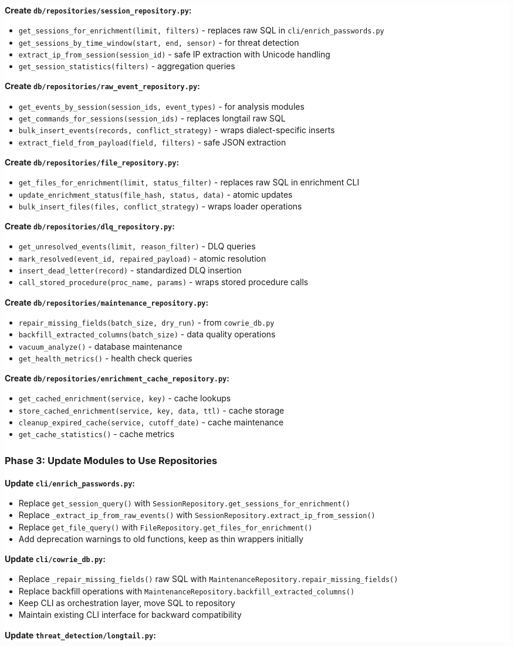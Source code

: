 **Create `db/repositories/session_repository.py`:**

- `get_sessions_for_enrichment(limit, filters)` - replaces raw SQL in `cli/enrich_passwords.py`
- `get_sessions_by_time_window(start, end, sensor)` - for threat detection
- `extract_ip_from_session(session_id)` - safe IP extraction with Unicode handling
- `get_session_statistics(filters)` - aggregation queries

**Create `db/repositories/raw_event_repository.py`:**

- `get_events_by_session(session_ids, event_types)` - for analysis modules
- `get_commands_for_sessions(session_ids)` - replaces longtail raw SQL
- `bulk_insert_events(records, conflict_strategy)` - wraps dialect-specific inserts
- `extract_field_from_payload(field, filters)` - safe JSON extraction

**Create `db/repositories/file_repository.py`:**

- `get_files_for_enrichment(limit, status_filter)` - replaces raw SQL in enrichment CLI
- `update_enrichment_status(file_hash, status, data)` - atomic updates
- `bulk_insert_files(files, conflict_strategy)` - wraps loader operations

**Create `db/repositories/dlq_repository.py`:**

- `get_unresolved_events(limit, reason_filter)` - DLQ queries
- `mark_resolved(event_id, repaired_payload)` - atomic resolution
- `insert_dead_letter(record)` - standardized DLQ insertion
- `call_stored_procedure(proc_name, params)` - wraps stored procedure calls

**Create `db/repositories/maintenance_repository.py`:**

- `repair_missing_fields(batch_size, dry_run)` - from `cowrie_db.py`
- `backfill_extracted_columns(batch_size)` - data quality operations
- `vacuum_analyze()` - database maintenance
- `get_health_metrics()` - health check queries

**Create `db/repositories/enrichment_cache_repository.py`:**

- `get_cached_enrichment(service, key)` - cache lookups
- `store_cached_enrichment(service, key, data, ttl)` - cache storage
- `cleanup_expired_cache(service, cutoff_date)` - cache maintenance
- `get_cache_statistics()` - cache metrics

### Phase 3: Update Modules to Use Repositories

**Update `cli/enrich_passwords.py`:**

- Replace `get_session_query()` with `SessionRepository.get_sessions_for_enrichment()`
- Replace `_extract_ip_from_raw_events()` with `SessionRepository.extract_ip_from_session()`
- Replace `get_file_query()` with `FileRepository.get_files_for_enrichment()`
- Add deprecation warnings to old functions, keep as thin wrappers initially

**Update `cli/cowrie_db.py`:**

- Replace `_repair_missing_fields()` raw SQL with `MaintenanceRepository.repair_missing_fields()`
- Replace backfill operations with `MaintenanceRepository.backfill_extracted_columns()`
- Keep CLI as orchestration layer, move SQL to repository
- Maintain existing CLI interface for backward compatibility

**Update `threat_detection/longtail.py`:**
